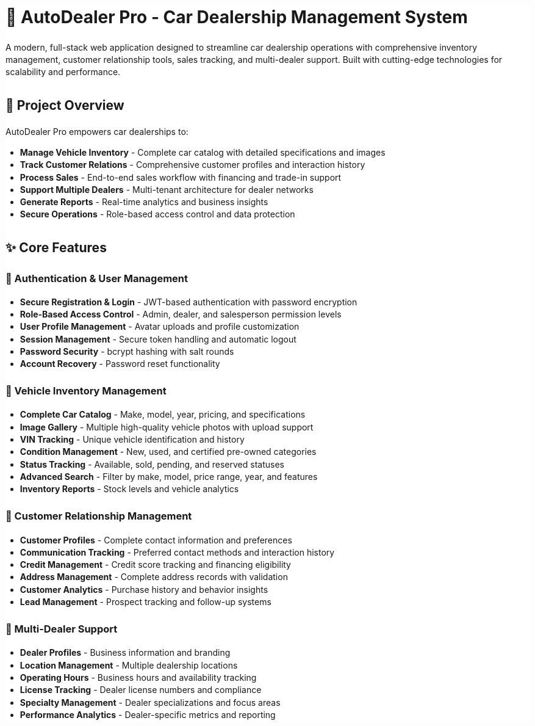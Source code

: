 
# 🚗 AutoDealer Pro - Car Dealership Management System

A modern, full-stack web application designed to streamline car dealership operations with comprehensive inventory management, customer relationship tools, sales tracking, and multi-dealer support. Built with cutting-edge technologies for scalability and performance.

## 🎯 Project Overview

AutoDealer Pro empowers car dealerships to:

- **Manage Vehicle Inventory** - Complete car catalog with detailed specifications and images
- **Track Customer Relations** - Comprehensive customer profiles and interaction history
- **Process Sales** - End-to-end sales workflow with financing and trade-in support
- **Support Multiple Dealers** - Multi-tenant architecture for dealer networks
- **Generate Reports** - Real-time analytics and business insights
- **Secure Operations** - Role-based access control and data protection

## ✨ Core Features

### 🔐 Authentication & User Management

- **Secure Registration & Login** - JWT-based authentication with password encryption
- **Role-Based Access Control** - Admin, dealer, and salesperson permission levels
- **User Profile Management** - Avatar uploads and profile customization
- **Session Management** - Secure token handling and automatic logout
- **Password Security** - bcrypt hashing with salt rounds
- **Account Recovery** - Password reset functionality

### 🚙 Vehicle Inventory Management

- **Complete Car Catalog** - Make, model, year, pricing, and specifications
- **Image Gallery** - Multiple high-quality vehicle photos with upload support
- **VIN Tracking** - Unique vehicle identification and history
- **Condition Management** - New, used, and certified pre-owned categories
- **Status Tracking** - Available, sold, pending, and reserved statuses
- **Advanced Search** - Filter by make, model, price range, year, and features
- **Inventory Reports** - Stock levels and vehicle analytics

### 👥 Customer Relationship Management

- **Customer Profiles** - Complete contact information and preferences
- **Communication Tracking** - Preferred contact methods and interaction history
- **Credit Management** - Credit score tracking and financing eligibility
- **Address Management** - Complete address records with validation
- **Customer Analytics** - Purchase history and behavior insights
- **Lead Management** - Prospect tracking and follow-up systems

### 🏢 Multi-Dealer Support

- **Dealer Profiles** - Business information and branding
- **Location Management** - Multiple dealership locations
- **Operating Hours** - Business hours and availability tracking
- **License Tracking** - Dealer license numbers and compliance
- **Specialty Management** - Dealer specializations and focus areas
- **Performance Analytics** - Dealer-specific metrics and reporting
